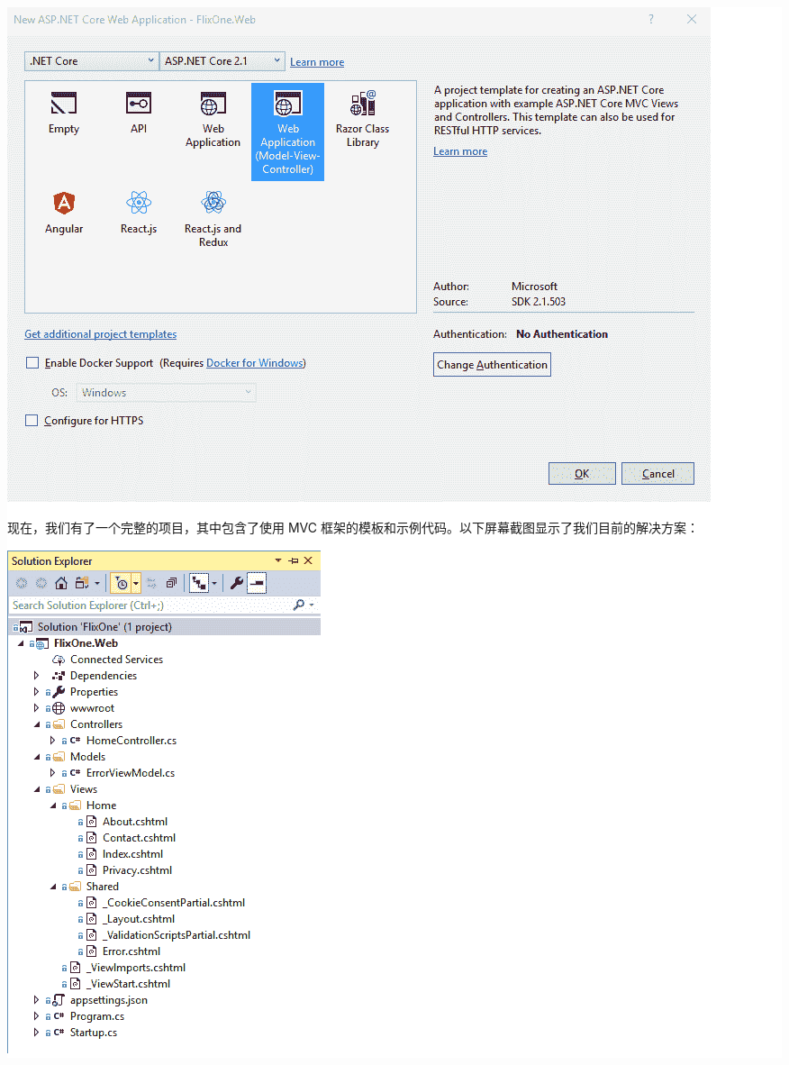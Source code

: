 ![](img/e62d22ed-9dc7-4f16-a021-994702496622.png)

现在，我们有了一个完整的项目，其中包含了使用 MVC 框架的模板和示例代码。以下屏幕截图显示了我们目前的解决方案：

![](img/6af17baa-1c2c-4b81-8653-5bfa980d6f69.png)
